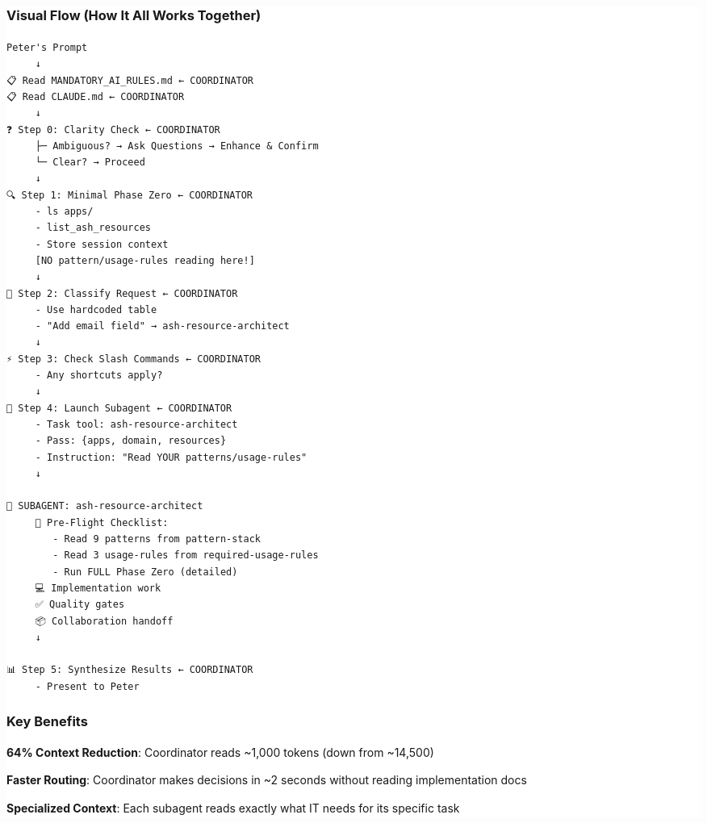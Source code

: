 ### Visual Flow (How It All Works Together)

```
Peter's Prompt
     ↓
📋 Read MANDATORY_AI_RULES.md ← COORDINATOR
📋 Read CLAUDE.md ← COORDINATOR
     ↓
❓ Step 0: Clarity Check ← COORDINATOR
     ├─ Ambiguous? → Ask Questions → Enhance & Confirm
     └─ Clear? → Proceed
     ↓
🔍 Step 1: Minimal Phase Zero ← COORDINATOR
     - ls apps/
     - list_ash_resources
     - Store session context
     [NO pattern/usage-rules reading here!]
     ↓
🎯 Step 2: Classify Request ← COORDINATOR
     - Use hardcoded table
     - "Add email field" → ash-resource-architect
     ↓
⚡ Step 3: Check Slash Commands ← COORDINATOR
     - Any shortcuts apply?
     ↓
🚀 Step 4: Launch Subagent ← COORDINATOR
     - Task tool: ash-resource-architect
     - Pass: {apps, domain, resources}
     - Instruction: "Read YOUR patterns/usage-rules"
     ↓

👷 SUBAGENT: ash-resource-architect
     📖 Pre-Flight Checklist:
        - Read 9 patterns from pattern-stack
        - Read 3 usage-rules from required-usage-rules
        - Run FULL Phase Zero (detailed)
     💻 Implementation work
     ✅ Quality gates
     📦 Collaboration handoff
     ↓

📊 Step 5: Synthesize Results ← COORDINATOR
     - Present to Peter
```

### Key Benefits

**64% Context Reduction**: Coordinator reads ~1,000 tokens (down from ~14,500)

**Faster Routing**: Coordinator makes decisions in ~2 seconds without reading implementation docs

**Specialized Context**: Each subagent reads exactly what IT needs for its specific task
